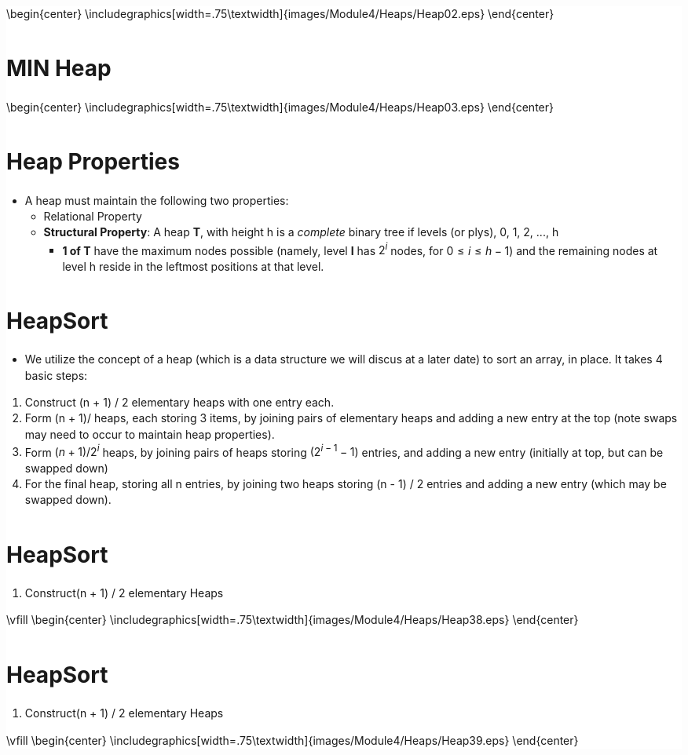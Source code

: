 \begin{center}
\includegraphics[width=.75\textwidth]{images/Module4/Heaps/Heap02.eps}
\end{center}

# MIN Heap

\begin{center}
\includegraphics[width=.75\textwidth]{images/Module4/Heaps/Heap03.eps}
\end{center}

# Heap Properties

* A heap must maintain the following two properties:
  - Relational Property
  - **Structural Property**: A heap **T**, with height h is a *complete* binary tree if levels (or plys), 0, 1, 2, ..., h
    * **1 of T** have the maximum nodes possible (namely, level **I** has $2^i$ nodes, for $0 \leq i \leq h - 1$) and the remaining nodes at level h reside in the leftmost positions at that level.

# HeapSort

* We utilize the concept of a heap (which is a data structure we will discus at a later date) to sort an array, in place. It takes 4 basic steps:

1. Construct (n + 1) / 2 elementary heaps with one entry each.
2. Form (n + 1)/ heaps, each storing 3 items, by joining pairs of elementary heaps and adding a new entry at the top (note swaps may need to occur to maintain heap properties).
3. Form $(n + 1)/2^i$ heaps, by joining pairs of heaps storing $(2^{i-1} - 1)$ entries, and adding a new entry (initially at top, but can be swapped down)
4. For the final heap, storing all n entries, by joining two heaps storing (n - 1) / 2 entries and adding a new entry (which may be swapped down).

# HeapSort

1. Construct(n + 1) / 2 elementary Heaps

\vfill
\begin{center}
\includegraphics[width=.75\textwidth]{images/Module4/Heaps/Heap38.eps}
\end{center}

# HeapSort

1. Construct(n + 1) / 2 elementary Heaps

\vfill
\begin{center}
\includegraphics[width=.75\textwidth]{images/Module4/Heaps/Heap39.eps}
\end{center}
